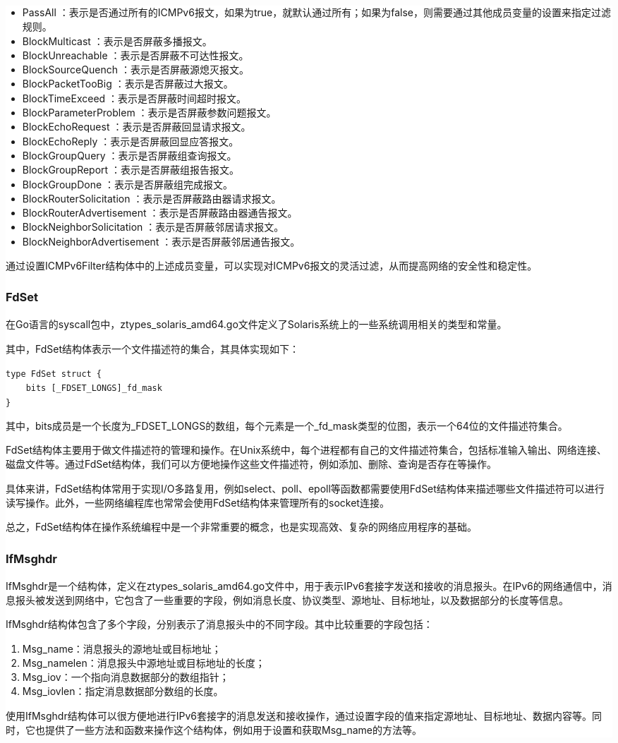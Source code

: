 - PassAll ：表示是否通过所有的ICMPv6报文，如果为true，就默认通过所有；如果为false，则需要通过其他成员变量的设置来指定过滤规则。
- BlockMulticast ：表示是否屏蔽多播报文。
- BlockUnreachable ：表示是否屏蔽不可达性报文。
- BlockSourceQuench ：表示是否屏蔽源熄灭报文。
- BlockPacketTooBig ：表示是否屏蔽过大报文。
- BlockTimeExceed ：表示是否屏蔽时间超时报文。
- BlockParameterProblem ：表示是否屏蔽参数问题报文。
- BlockEchoRequest ：表示是否屏蔽回显请求报文。
- BlockEchoReply ：表示是否屏蔽回显应答报文。
- BlockGroupQuery ：表示是否屏蔽组查询报文。
- BlockGroupReport ：表示是否屏蔽组报告报文。
- BlockGroupDone ：表示是否屏蔽组完成报文。
- BlockRouterSolicitation ：表示是否屏蔽路由器请求报文。
- BlockRouterAdvertisement ：表示是否屏蔽路由器通告报文。
- BlockNeighborSolicitation ：表示是否屏蔽邻居请求报文。
- BlockNeighborAdvertisement ：表示是否屏蔽邻居通告报文。

通过设置ICMPv6Filter结构体中的上述成员变量，可以实现对ICMPv6报文的灵活过滤，从而提高网络的安全性和稳定性。



### FdSet

在Go语言的syscall包中，ztypes_solaris_amd64.go文件定义了Solaris系统上的一些系统调用相关的类型和常量。

其中，FdSet结构体表示一个文件描述符的集合，其具体实现如下：

```
type FdSet struct {
    bits [_FDSET_LONGS]_fd_mask
}
```

其中，bits成员是一个长度为_FDSET_LONGS的数组，每个元素是一个_fd_mask类型的位图，表示一个64位的文件描述符集合。

FdSet结构体主要用于做文件描述符的管理和操作。在Unix系统中，每个进程都有自己的文件描述符集合，包括标准输入输出、网络连接、磁盘文件等。通过FdSet结构体，我们可以方便地操作这些文件描述符，例如添加、删除、查询是否存在等操作。

具体来讲，FdSet结构体常用于实现I/O多路复用，例如select、poll、epoll等函数都需要使用FdSet结构体来描述哪些文件描述符可以进行读写操作。此外，一些网络编程库也常常会使用FdSet结构体来管理所有的socket连接。

总之，FdSet结构体在操作系统编程中是一个非常重要的概念，也是实现高效、复杂的网络应用程序的基础。



### IfMsghdr

IfMsghdr是一个结构体，定义在ztypes_solaris_amd64.go文件中，用于表示IPv6套接字发送和接收的消息报头。在IPv6的网络通信中，消息报头被发送到网络中，它包含了一些重要的字段，例如消息长度、协议类型、源地址、目标地址，以及数据部分的长度等信息。

IfMsghdr结构体包含了多个字段，分别表示了消息报头中的不同字段。其中比较重要的字段包括：

1. Msg_name：消息报头的源地址或目标地址；
2. Msg_namelen：消息报头中源地址或目标地址的长度；
3. Msg_iov：一个指向消息数据部分的数组指针；
4. Msg_iovlen：指定消息数据部分数组的长度。

使用IfMsghdr结构体可以很方便地进行IPv6套接字的消息发送和接收操作，通过设置字段的值来指定源地址、目标地址、数据内容等。同时，它也提供了一些方法和函数来操作这个结构体，例如用于设置和获取Msg_name的方法等。
